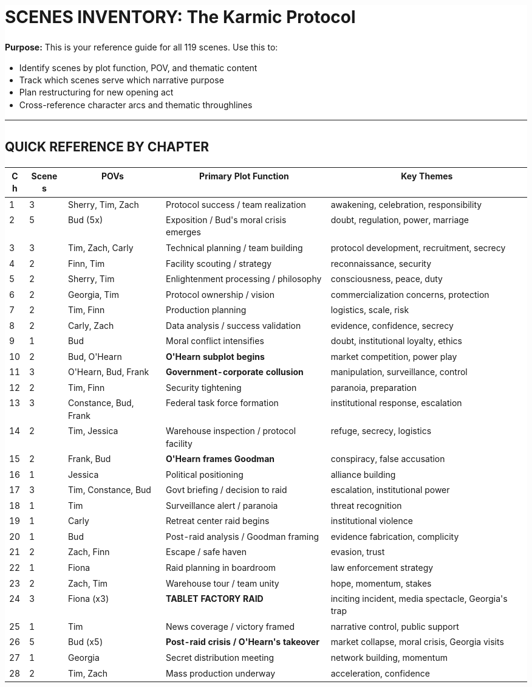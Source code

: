 # SCENES INVENTORY: The Karmic Protocol

**Purpose:** This is your reference guide for all 119 scenes. Use this to:
- Identify scenes by plot function, POV, and thematic content
- Track which scenes serve which narrative purpose
- Plan restructuring for new opening act
- Cross-reference character arcs and thematic throughlines

---

## QUICK REFERENCE BY CHAPTER

| Ch | Scenes | POVs | Primary Plot Function | Key Themes |
|---|---|---|---|---|
| 1 | 3 | Sherry, Tim, Zach | Protocol success / team realization | awakening, celebration, responsibility |
| 2 | 5 | Bud (5x) | Exposition / Bud's moral crisis emerges | doubt, regulation, power, marriage |
| 3 | 3 | Tim, Zach, Carly | Technical planning / team building | protocol development, recruitment, secrecy |
| 4 | 2 | Finn, Tim | Facility scouting / strategy | reconnaissance, security |
| 5 | 2 | Sherry, Tim | Enlightenment processing / philosophy | consciousness, peace, duty |
| 6 | 2 | Georgia, Tim | Protocol ownership / vision | commercialization concerns, protection |
| 7 | 2 | Tim, Finn | Production planning | logistics, scale, risk |
| 8 | 2 | Carly, Zach | Data analysis / success validation | evidence, confidence, secrecy |
| 9 | 1 | Bud | Moral conflict intensifies | doubt, institutional loyalty, ethics |
| 10 | 2 | Bud, O'Hearn | **O'Hearn subplot begins** | market competition, power play |
| 11 | 3 | O'Hearn, Bud, Frank | **Government-corporate collusion** | manipulation, surveillance, control |
| 12 | 2 | Tim, Finn | Security tightening | paranoia, preparation |
| 13 | 3 | Constance, Bud, Frank | Federal task force formation | institutional response, escalation |
| 14 | 2 | Tim, Jessica | Warehouse inspection / protocol facility | refuge, secrecy, logistics |
| 15 | 2 | Frank, Bud | **O'Hearn frames Goodman** | conspiracy, false accusation |
| 16 | 1 | Jessica | Political positioning | alliance building |
| 17 | 3 | Tim, Constance, Bud | Govt briefing / decision to raid | escalation, institutional power |
| 18 | 1 | Tim | Surveillance alert / paranoia | threat recognition |
| 19 | 1 | Carly | Retreat center raid begins | institutional violence |
| 20 | 1 | Bud | Post-raid analysis / Goodman framing | evidence fabrication, complicity |
| 21 | 2 | Zach, Finn | Escape / safe haven | evasion, trust |
| 22 | 1 | Fiona | Raid planning in boardroom | law enforcement strategy |
| 23 | 2 | Zach, Tim | Warehouse tour / team unity | hope, momentum, stakes |
| 24 | 3 | Fiona (x3) | **TABLET FACTORY RAID** | inciting incident, media spectacle, Georgia's trap |
| 25 | 1 | Tim | News coverage / victory framed | narrative control, public support |
| 26 | 5 | Bud (x5) | **Post-raid crisis / O'Hearn's takeover** | market collapse, moral crisis, Georgia visits |
| 27 | 1 | Georgia | Secret distribution meeting | network building, momentum |
| 28 | 2 | Tim, Zach | Mass production underway | acceleration, confidence |